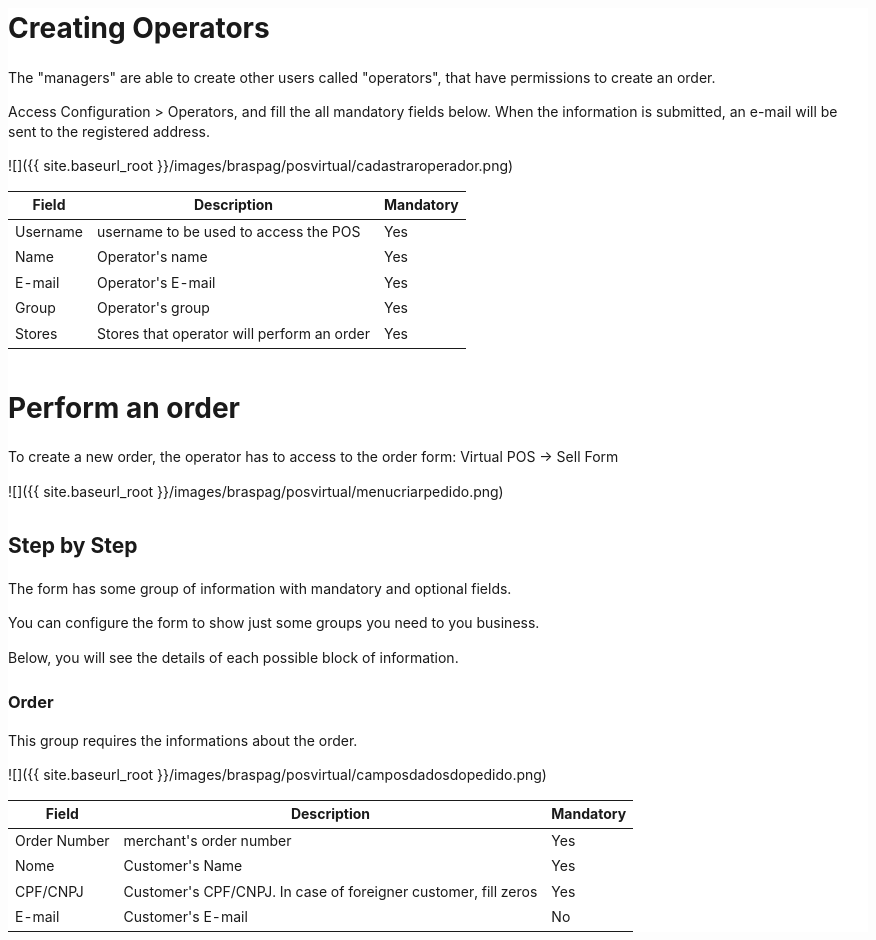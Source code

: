 # Creating Operators

The "managers" are able to create other users called "operators", that have permissions to create an order.

Access Configuration > Operators, and fill the all mandatory fields below. When the information is submitted, an e-mail will be sent to the registered address.

![]({{ site.baseurl_root }}/images/braspag/posvirtual/cadastraroperador.png)

|Field|Description|Mandatory|
|-----|-----------|---------|
|Username|username to be used to access the POS|Yes|
|Name|Operator's name|Yes|
|E-mail|Operator's E-mail|Yes|
|Group|Operator's group|Yes| 
|Stores|Stores that operator will perform an order|Yes| 

# Perform an order

To create a new order, the operator has to access to the order form: Virtual POS -> Sell Form 

![]({{ site.baseurl_root }}/images/braspag/posvirtual/menucriarpedido.png)

## Step by Step

The form has some group of information with mandatory and optional fields.

You can configure the form to show just some groups you need to you business. 

Below, you will see the details of each possible block of information. 

### Order

This group requires the informations about the order.

![]({{ site.baseurl_root }}/images/braspag/posvirtual/camposdadosdopedido.png)

|Field|Description|Mandatory|
|-----|-----------|---------|
|Order Number|merchant's order number|Yes|
|Nome|Customer's Name|Yes|
|CPF/CNPJ|Customer's CPF/CNPJ. In case of foreigner customer, fill zeros|Yes|
|E-mail|Customer's E-mail|No| 
